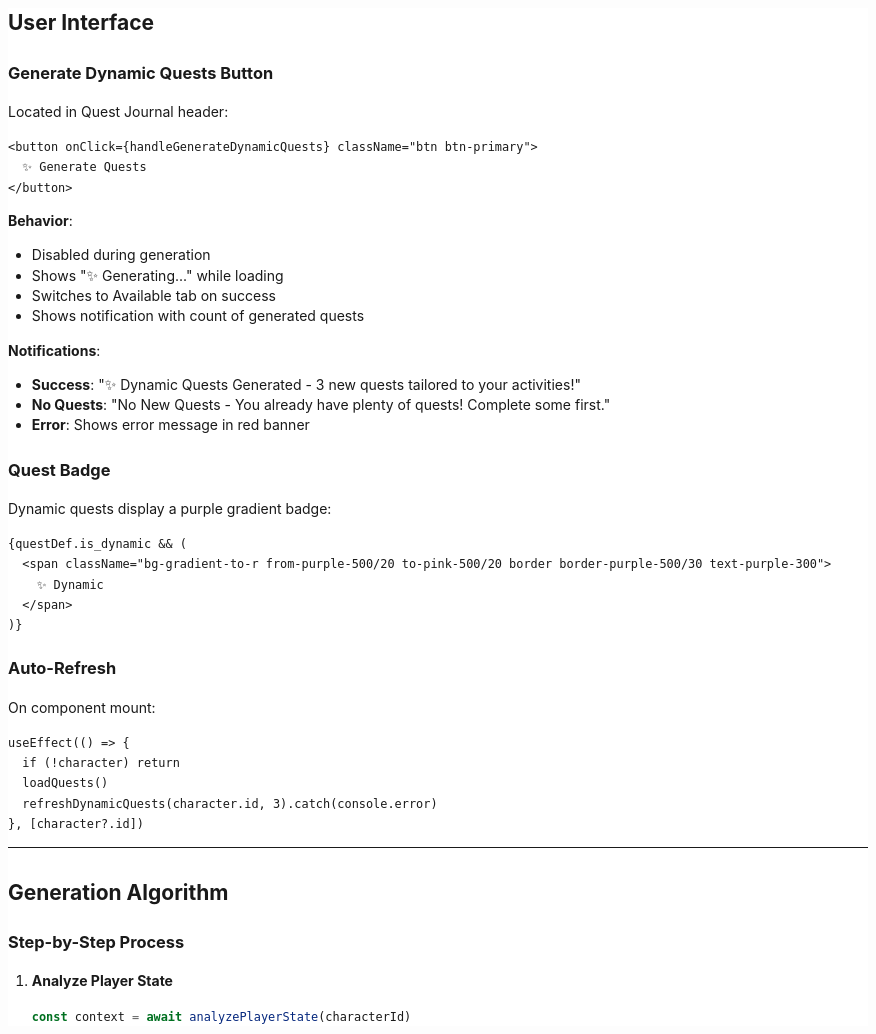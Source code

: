 
## User Interface

### **Generate Dynamic Quests Button**
Located in Quest Journal header:

```tsx
<button onClick={handleGenerateDynamicQuests} className="btn btn-primary">
  ✨ Generate Quests
</button>
```

**Behavior**:
- Disabled during generation
- Shows "✨ Generating..." while loading
- Switches to Available tab on success
- Shows notification with count of generated quests

**Notifications**:
- **Success**: "✨ Dynamic Quests Generated - 3 new quests tailored to your activities!"
- **No Quests**: "No New Quests - You already have plenty of quests! Complete some first."
- **Error**: Shows error message in red banner

### **Quest Badge**
Dynamic quests display a purple gradient badge:

```tsx
{questDef.is_dynamic && (
  <span className="bg-gradient-to-r from-purple-500/20 to-pink-500/20 border border-purple-500/30 text-purple-300">
    ✨ Dynamic
  </span>
)}
```

### **Auto-Refresh**
On component mount:
```tsx
useEffect(() => {
  if (!character) return
  loadQuests()
  refreshDynamicQuests(character.id, 3).catch(console.error)
}, [character?.id])
```

---

## Generation Algorithm

### **Step-by-Step Process**

1. **Analyze Player State**
   ```typescript
   const context = await analyzePlayerState(characterId)
   ```
